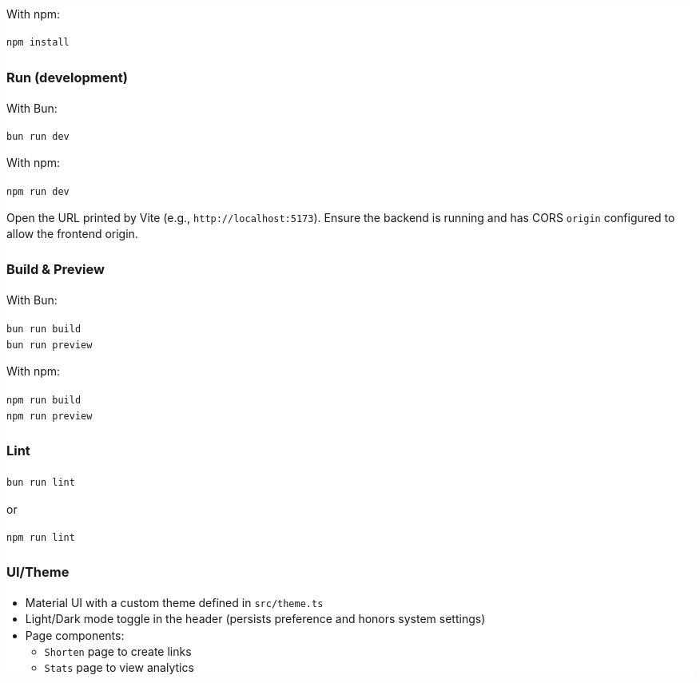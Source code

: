 With npm:

```
npm install
```

### Run (development)

With Bun:

```
bun run dev
```

With npm:

```
npm run dev
```

Open the URL printed by Vite (e.g., `http://localhost:5173`). Ensure the backend
is running and has CORS `origin` configured to allow the frontend origin.

### Build & Preview

With Bun:

```
bun run build
bun run preview
```

With npm:

```
npm run build
npm run preview
```

### Lint

```
bun run lint
```

or

```
npm run lint
```

### UI/Theme

- Material UI with a custom theme defined in `src/theme.ts`
- Light/Dark mode toggle in the header (persists preference and honors system
  settings)
- Page components:
  - `Shorten` page to create links
  - `Stats` page to view analytics
